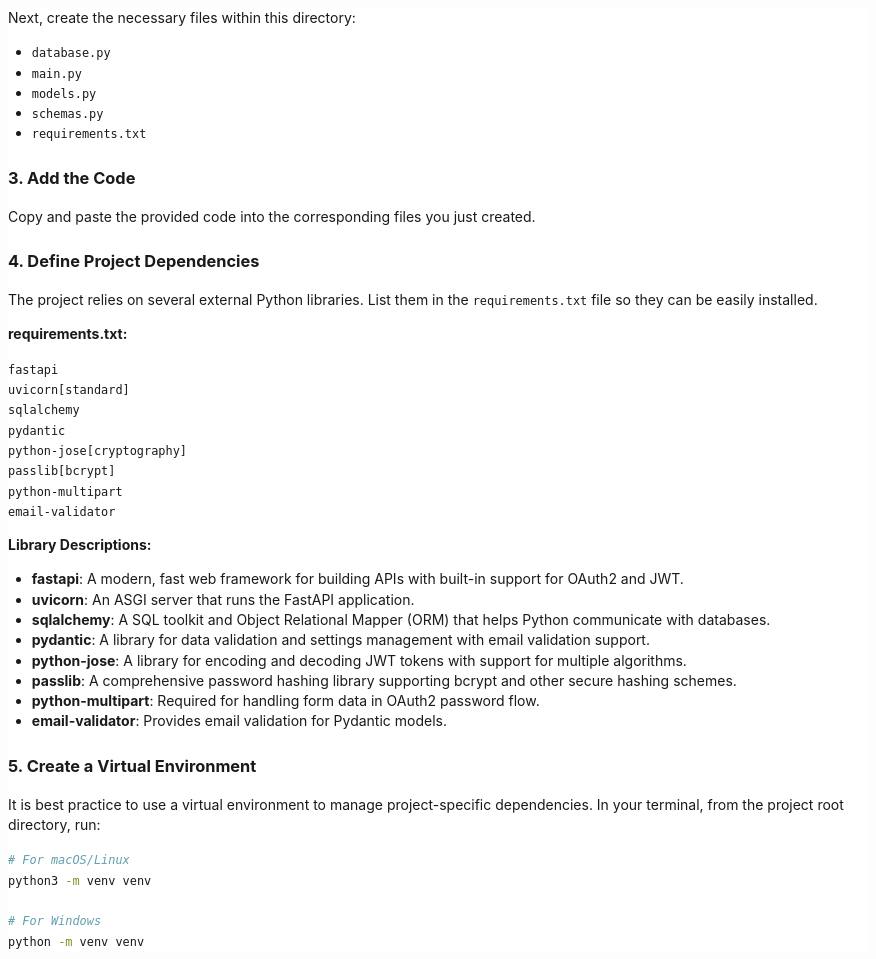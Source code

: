 Next, create the necessary files within this directory:

- `database.py`
- `main.py`
- `models.py`
- `schemas.py`
- `requirements.txt`

### 3. Add the Code

Copy and paste the provided code into the corresponding files you just created.

### 4. Define Project Dependencies

The project relies on several external Python libraries. List them in the `requirements.txt` file so they can be easily installed.

**requirements.txt:**
```
fastapi
uvicorn[standard]
sqlalchemy
pydantic
python-jose[cryptography]
passlib[bcrypt]
python-multipart
email-validator
```

**Library Descriptions:**

- **fastapi**: A modern, fast web framework for building APIs with built-in support for OAuth2 and JWT.
- **uvicorn**: An ASGI server that runs the FastAPI application.
- **sqlalchemy**: A SQL toolkit and Object Relational Mapper (ORM) that helps Python communicate with databases.
- **pydantic**: A library for data validation and settings management with email validation support.
- **python-jose**: A library for encoding and decoding JWT tokens with support for multiple algorithms.
- **passlib**: A comprehensive password hashing library supporting bcrypt and other secure hashing schemes.
- **python-multipart**: Required for handling form data in OAuth2 password flow.
- **email-validator**: Provides email validation for Pydantic models.

### 5. Create a Virtual Environment

It is best practice to use a virtual environment to manage project-specific dependencies. In your terminal, from the project root directory, run:

```bash
# For macOS/Linux
python3 -m venv venv

# For Windows
python -m venv venv
```
